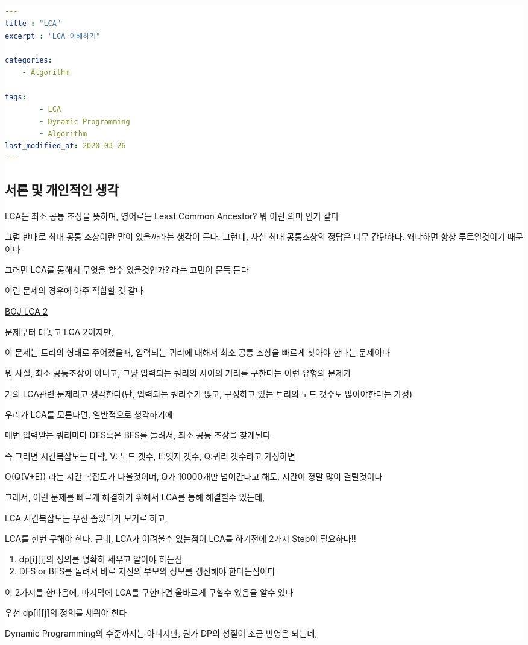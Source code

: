 ```yaml
---
title : "LCA"
excerpt : "LCA 이해하기"

categories:
    - Algorithm

tags:
        - LCA
        - Dynamic Programming
        - Algorithm
last_modified_at: 2020-03-26
---
```


## 서론 및 개인적인 생각

LCA는 최소 공통 조상을 뜻하며, 영어로는 Least Common Ancestor? 뭐 이런 의미 인거 같다

​그럼 반대로 최대 공통 조상이란 말이 있을까라는 생각이 든다. 그런데, 사실 최대 공통조상의 정답은 너무 간단하다. 왜냐하면 항상 루트일것이기 때문이다

​그러면 LCA를 통해서 무엇을 할수 있을것인가? 라는 고민이 문득 든다

​이런 문제의 경우에 아주 적합할 것 같다

[BOJ LCA 2]("https://www.acmicpc.net/problem/11438")  

문제부터 대놓고 LCA 2이지만,

이 문제는 트리의 형태로 주어졌을때, 입력되는 쿼리에 대해서 최소 공통 조상을 빠르게 찾아야 한다는 문제이다

뭐 사실, 최소 공통조상이 아니고, 그냥 입력되는 쿼리의 사이의 거리를 구한다는 이런 유형의 문제가

거의 LCA관련 문제라고 생각한다(단, 입력되는 쿼리수가 많고, 구성하고 있는 트리의 노드 갯수도 많아야한다는 가정)

우리가 LCA를 모른다면, 일반적으로 생각하기에 

매번 입력받는 쿼리마다 DFS혹은 BFS를 돌려서, 최소 공통 조상을 찾게된다

즉 그러면 시간복잡도는 대략, V: 노드 갯수, E:엣지 갯수, Q:쿼리 갯수라고 가정하면

O(Q(V+E)) 라는 시간 복잡도가 나올것이며, Q가 10000개만 넘어간다고 해도, 시간이 정말 많이 걸릴것이다

그래서, 이런 문제를 빠르게 해결하기 위해서 LCA를 통해 해결할수 있는데, 

LCA 시간복잡도는 우선 좀있다가 보기로 하고,

LCA를 한번 구해야 한다. 근데, LCA가 어려울수 있는점이 LCA를 하기전에 2가지 Step이 필요하다!!
​
1. dp[i][j]의 정의를 명확히 세우고 알아야 하는점
2. DFS or BFS를 돌려서 바로 자신의 부모의 정보를 갱신해야 한다는점이다

이 2가지를 한다음에, 마지막에 LCA를 구한다면 올바르게 구할수 있음을 알수 있다

우선 dp[i][j]의 정의를 세워야 한다

​Dynamic Programming의 수준까지는 아니지만, 뭔가 DP의 성질이 조금 반영은 되는데,
